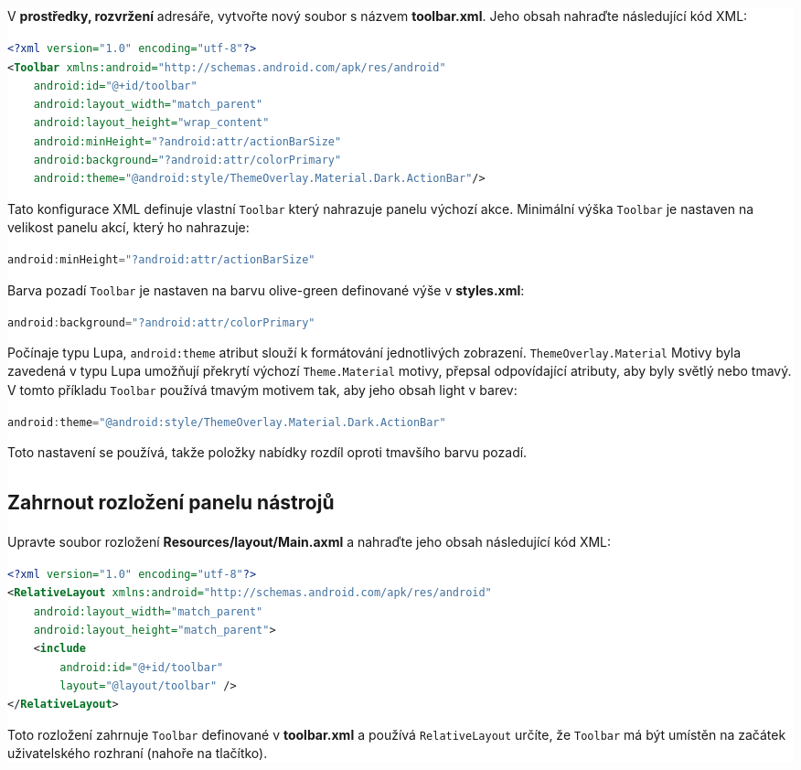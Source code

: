 V **prostředky, rozvržení** adresáře, vytvořte nový soubor s názvem **toolbar.xml**. Jeho obsah nahraďte následující kód XML: 

```xml
<?xml version="1.0" encoding="utf-8"?>
<Toolbar xmlns:android="http://schemas.android.com/apk/res/android"
    android:id="@+id/toolbar"
    android:layout_width="match_parent"
    android:layout_height="wrap_content"
    android:minHeight="?android:attr/actionBarSize"
    android:background="?android:attr/colorPrimary"
    android:theme="@android:style/ThemeOverlay.Material.Dark.ActionBar"/>
```

Tato konfigurace XML definuje vlastní `Toolbar` který nahrazuje panelu výchozí akce. Minimální výška `Toolbar` je nastaven na velikost panelu akcí, který ho nahrazuje: 

```csharp
android:minHeight="?android:attr/actionBarSize"
```

Barva pozadí `Toolbar` je nastaven na barvu olive-green definované výše v **styles.xml**:

```csharp
android:background="?android:attr/colorPrimary"
```

Počínaje typu Lupa, `android:theme` atribut slouží k formátování jednotlivých zobrazení. `ThemeOverlay.Material` Motivy byla zavedená v typu Lupa umožňují překrytí výchozí `Theme.Material` motivy, přepsal odpovídající atributy, aby byly světlý nebo tmavý. V tomto příkladu `Toolbar` používá tmavým motivem tak, aby jeho obsah light v barev: 

```csharp
android:theme="@android:style/ThemeOverlay.Material.Dark.ActionBar"
```

Toto nastavení se používá, takže položky nabídky rozdíl oproti tmavšího barvu pozadí.



## <a name="include-the-toolbar-layout"></a>Zahrnout rozložení panelu nástrojů

Upravte soubor rozložení **Resources/layout/Main.axml** a nahraďte jeho obsah následující kód XML:

```xml
<?xml version="1.0" encoding="utf-8"?>
<RelativeLayout xmlns:android="http://schemas.android.com/apk/res/android"
    android:layout_width="match_parent"
    android:layout_height="match_parent">
    <include
        android:id="@+id/toolbar"
        layout="@layout/toolbar" />
</RelativeLayout>
```

Toto rozložení zahrnuje `Toolbar` definované v **toolbar.xml** a používá `RelativeLayout` určíte, že `Toolbar` má být umístěn na začátek uživatelského rozhraní (nahoře na tlačítko). 
